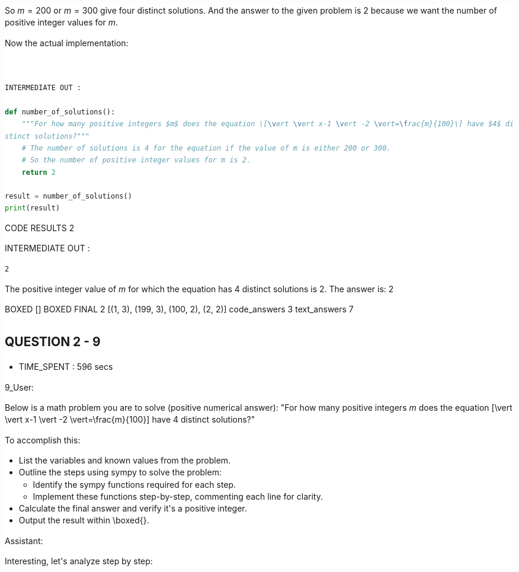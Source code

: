 So $m=200$ or $m=300$ give four distinct solutions. And the answer to the given problem is $2$ because we want the number of positive integer values for $m$.

Now the actual implementation:

```python


INTERMEDIATE OUT :

def number_of_solutions():
    """For how many positive integers $m$ does the equation \[\vert \vert x-1 \vert -2 \vert=\frac{m}{100}\] have $4$ distinct solutions?"""
    # The number of solutions is 4 for the equation if the value of m is either 200 or 300.
    # So the number of positive integer values for m is 2.
    return 2

result = number_of_solutions()
print(result)
```

CODE RESULTS 2

INTERMEDIATE OUT :
```output
2
```
The positive integer value of $m$ for which the equation has 4 distinct solutions is $2$.
The answer is: 2

BOXED []
BOXED FINAL 2
[(1, 3), (199, 3), (100, 2), (2, 2)]
code_answers 3 text_answers 7



## QUESTION 2 - 9 
- TIME_SPENT : 596 secs

9_User:

Below is a math problem you are to solve (positive numerical answer):
"For how many positive integers $m$ does the equation \[\vert \vert x-1 \vert -2 \vert=\frac{m}{100}\] have $4$ distinct solutions?"

To accomplish this:
- List the variables and known values from the problem.
- Outline the steps using sympy to solve the problem:
  * Identify the sympy functions required for each step.
  * Implement these functions step-by-step, commenting each line for clarity.
- Calculate the final answer and verify it's a positive integer.
- Output the result within \boxed{}.

Assistant:

Interesting, let's analyze step by step:
